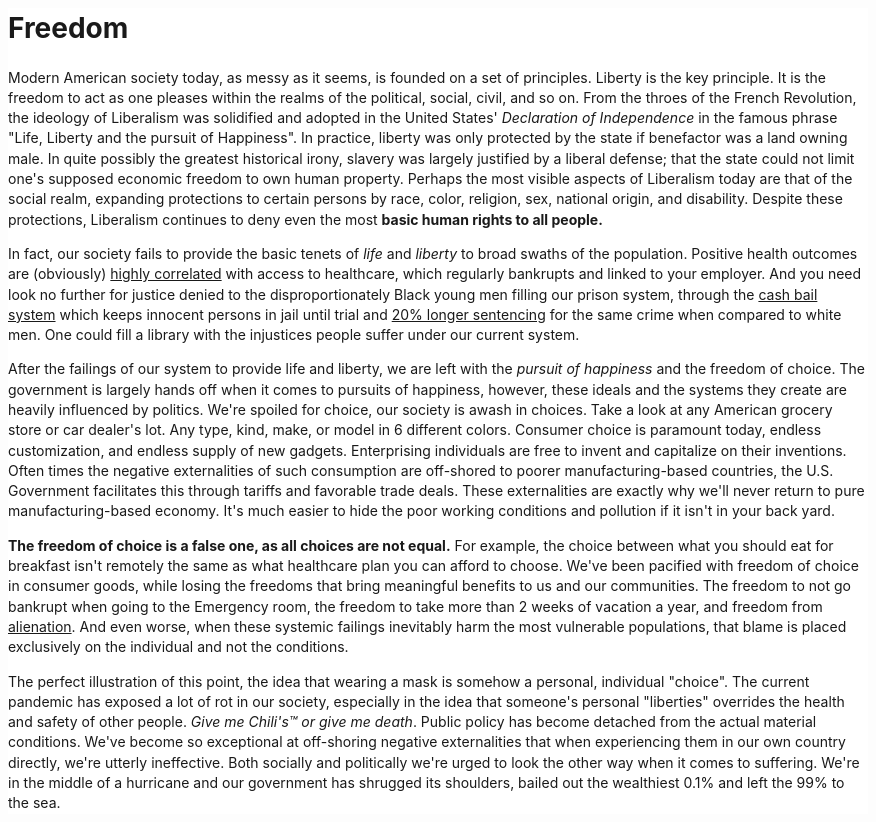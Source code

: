 
# Freedom

Modern American society today, as messy as it seems, is founded on a set of principles. Liberty is the key principle. It is the freedom to act as one pleases within the realms of the political, social, civil, and so on. From the throes of the French Revolution, the ideology of Liberalism was solidified and adopted in the United States' _Declaration of Independence_ in the famous phrase "Life, Liberty and the pursuit of Happiness". In practice, liberty was only protected by the state if benefactor was a land owning male. In quite possibly the greatest historical irony, slavery was largely justified by a liberal defense; that the state could not limit one's supposed economic freedom to own human property. Perhaps the most visible aspects of Liberalism today are that of the social realm, expanding protections to certain persons by race, color, religion, sex, national origin, and disability. Despite these protections, Liberalism continues to deny even the most **basic human rights to all people.**

In fact, our society fails to provide the basic tenets of _life_ and _liberty_ to broad swaths of the population. Positive health outcomes are (obviously) [highly correlated](https://www.ncbi.nlm.nih.gov/pmc/articles/PMC2775760/) with access to healthcare, which regularly bankrupts and linked to your employer. And you need look no further for justice denied to the disproportionately Black young men filling our prison system, through the [cash bail system](https://www.americanprogress.org/issues/criminal-justice/reports/2020/03/16/481543/ending-cash-bail/) which keeps innocent persons in jail until trial and [20% longer sentencing](https://www.ussc.gov/research/research-reports/demographic-differences-sentencing) for the same crime when compared to white men. One could fill a library with the injustices people suffer under our current system. 

After the failings of our system to provide life and liberty, we are left with the _pursuit of happiness_ and the freedom of choice. The government is largely hands off when it comes to pursuits of happiness, however, these ideals and the systems they create are heavily influenced by politics. We're spoiled for choice, our society is awash in choices. Take a look at any American grocery store or car dealer's lot. Any type, kind, make, or model in 6 different colors. Consumer choice is paramount today, endless customization, and endless supply of new gadgets. Enterprising individuals are free to invent and capitalize on their inventions. Often times the negative externalities of such consumption are off-shored to poorer manufacturing-based countries, the U.S. Government facilitates this through tariffs and favorable trade deals. These externalities are exactly why we'll never return to pure manufacturing-based economy. It's much easier to hide the poor working conditions and pollution if it isn't in your back yard.

**The freedom of choice is a false one, as all choices are not equal.** For example, the choice between what you should eat for breakfast isn't remotely the same as what healthcare plan you can afford to choose. We've been pacified with freedom of choice in consumer goods, while losing the freedoms that bring meaningful benefits to us and our communities. The freedom to not go bankrupt when going to the Emergency room, the freedom to take more than 2 weeks of vacation a year, and freedom from [alienation](https://www.moll.dev/journal/simulation-alienation/). And even worse, when these systemic failings inevitably harm the most vulnerable populations, that blame is placed exclusively on the individual and not the conditions. 
    
The perfect illustration of this point, the idea that wearing a mask is somehow a personal, individual "choice". The current pandemic has exposed a lot of rot in our society, especially in the idea that someone's personal "liberties" overrides the health and safety of other people. _Give me Chili's™ or give me death_. Public policy has become detached from the actual material conditions. We've become so exceptional at off-shoring negative externalities that when experiencing them in our own country directly, we're utterly ineffective. Both socially and politically we're urged to look the other way when it comes to suffering. We're in the middle of a hurricane and our government has shrugged its shoulders, bailed out the wealthiest 0.1% and left the 99% to the sea. 
